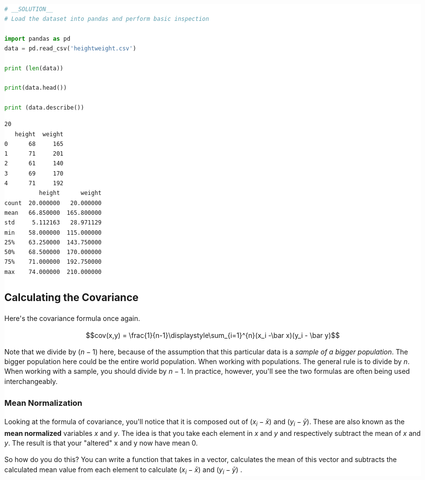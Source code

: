 
```python
# __SOLUTION__ 
# Load the dataset into pandas and perform basic inspection

import pandas as pd
data = pd.read_csv('heightweight.csv')

print (len(data))

print(data.head())

print (data.describe())
```

    20
       height  weight
    0      68     165
    1      71     201
    2      61     140
    3      69     170
    4      71     192
              height      weight
    count  20.000000   20.000000
    mean   66.850000  165.800000
    std     5.112163   28.971129
    min    58.000000  115.000000
    25%    63.250000  143.750000
    50%    68.500000  170.000000
    75%    71.000000  192.750000
    max    74.000000  210.000000


## Calculating the Covariance 

Here's the covariance formula once again. 

$$cov(x,y) = \frac{1}{n-1}\displaystyle\sum_{i=1}^{n}(x_i -\bar x)(y_i - \bar y)$$

Note that we divide by $(n-1)$ here, because of the assumption that this particular data is a _sample of a bigger population_. The bigger population here could be the entire world population. When working with populations. The general rule is to divide by $n$. When working with a sample, you should divide by $n-1$. In practice, however, you'll see the two formulas are often being used interchangeably. 

### Mean Normalization 

Looking at the formula of covariance, you'll notice that it is composed out of $(x_i -\bar x)$ and $(y_i -\bar y)$. These are also known as the **mean normalized** variables $x$ and $y$. The idea is that you take each element in $x$ and $y$ and respectively subtract the mean of $x$ and $y$. The result is that your "altered" x and y now have mean 0.

So how do you do  this? You can write a function that takes in a vector, calculates the mean of this vector and subtracts the calculated mean value from each element to calculate $(x_i -\bar x)$ and  $(y_i -\bar y)$ . 
